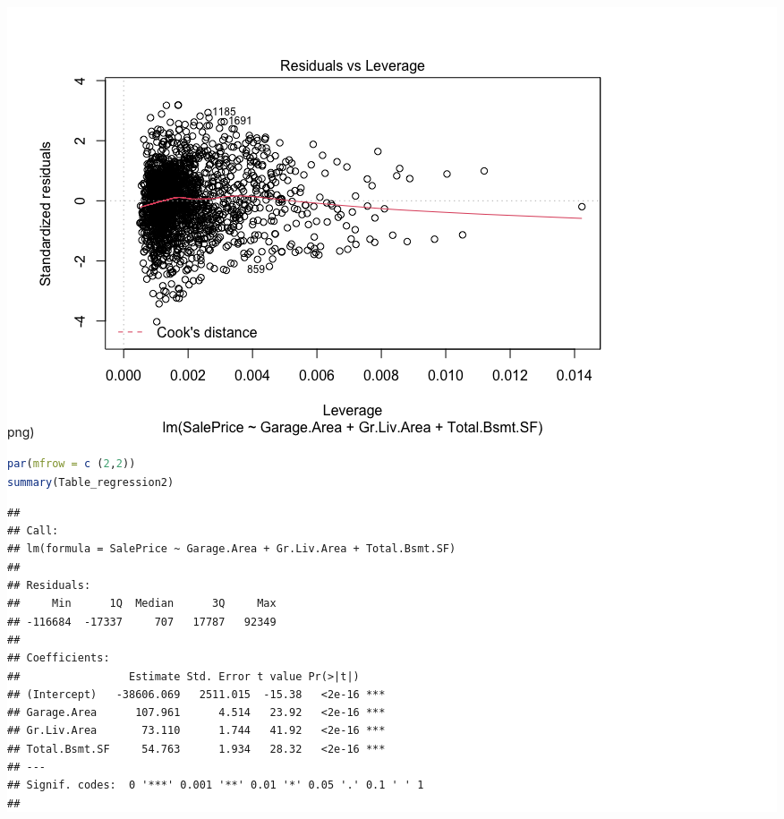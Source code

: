 png)![](Regression-Diagnostics-_files/figure-gfm/unnamed-chunk-12-4.png)

``` r
par(mfrow = c (2,2))
summary(Table_regression2)
```

    ## 
    ## Call:
    ## lm(formula = SalePrice ~ Garage.Area + Gr.Liv.Area + Total.Bsmt.SF)
    ## 
    ## Residuals:
    ##     Min      1Q  Median      3Q     Max 
    ## -116684  -17337     707   17787   92349 
    ## 
    ## Coefficients:
    ##                 Estimate Std. Error t value Pr(>|t|)    
    ## (Intercept)   -38606.069   2511.015  -15.38   <2e-16 ***
    ## Garage.Area      107.961      4.514   23.92   <2e-16 ***
    ## Gr.Liv.Area       73.110      1.744   41.92   <2e-16 ***
    ## Total.Bsmt.SF     54.763      1.934   28.32   <2e-16 ***
    ## ---
    ## Signif. codes:  0 '***' 0.001 '**' 0.01 '*' 0.05 '.' 0.1 ' ' 1
    ## 